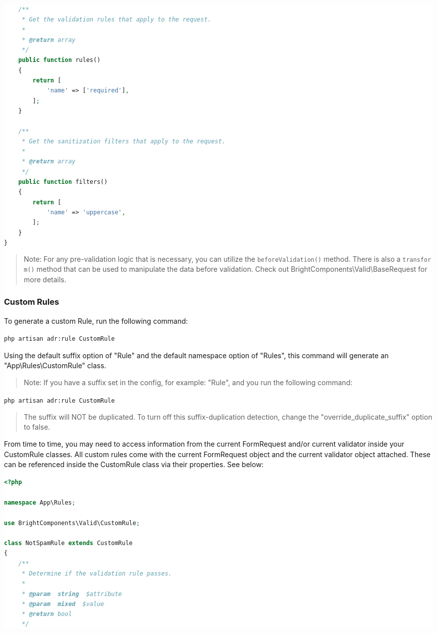 ```php
    /**
     * Get the validation rules that apply to the request.
     *
     * @return array
     */
    public function rules()
    {
        return [
            'name' => ['required'],
        ];
    }

    /**
     * Get the sanitization filters that apply to the request.
     *
     * @return array
     */
    public function filters()
    {
        return [
            'name' => 'uppercase',
        ];
    }
}
```
> Note: For any pre-validation logic that is necessary, you can utilize the ```beforeValidation()``` method. There is also a ```transform()``` method that can be used to manipulate the data before validation. Check out BrightComponents\Valid\BaseRequest for more details.

### Custom Rules
To generate a custom Rule, run the following command:
```bash
php artisan adr:rule CustomRule
```

Using the default suffix option of "Rule" and the default namespace option of "Rules", this command will generate an "App\Rules\CustomRule" class.
> Note: If you have a suffix set in the config, for example: "Rule", and you run the following command:
```bash
php artisan adr:rule CustomRule
```
> The suffix will NOT be duplicated. To turn off this suffix-duplication detection, change the "override_duplicate_suffix" option to false.

From time to time, you may need to access information from the current FormRequest and/or current validator inside your CustomRule classes. All custom rules come with the current FormRequest object and the current validator object attached. These can be referenced inside the CustomRule class via their properties. See below:
```php
<?php

namespace App\Rules;

use BrightComponents\Valid\CustomRule;

class NotSpamRule extends CustomRule
{
    /**
     * Determine if the validation rule passes.
     *
     * @param  string  $attribute
     * @param  mixed  $value
     * @return bool
     */
```